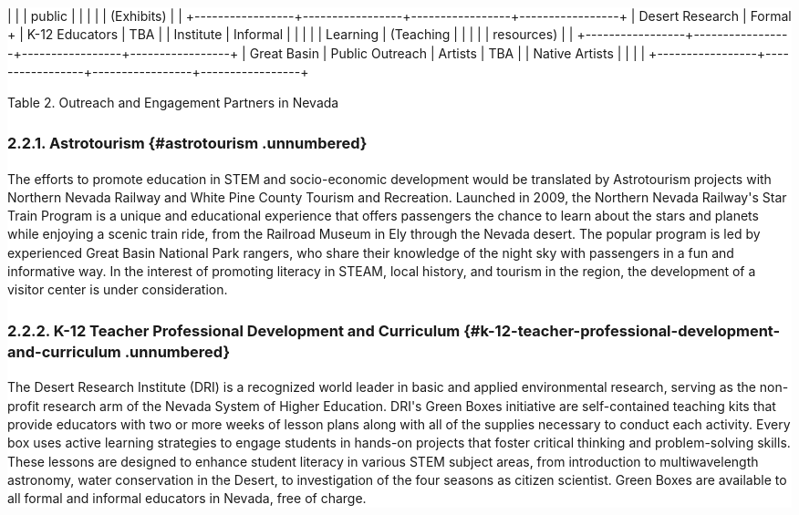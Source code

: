 |                 |                 | public          |                 |
|                 |                 | (Exhibits)      |                 |
+-----------------+-----------------+-----------------+-----------------+
| Desert Research | Formal +        | K-12 Educators  | TBA             |
| Institute       | Informal        |                 |                 |
|                 | Learning        | (Teaching       |                 |
|                 |                 | resources)      |                 |
+-----------------+-----------------+-----------------+-----------------+
| Great Basin     | Public Outreach | Artists         | TBA             |
| Native Artists  |                 |                 |                 |
+-----------------+-----------------+-----------------+-----------------+

Table 2. Outreach and Engagement Partners in Nevada

### 2.2.1. Astrotourism {#astrotourism .unnumbered}

The efforts to promote education in STEM and socio-economic development
would be translated by Astrotourism projects with Northern Nevada
Railway and White Pine County Tourism and Recreation. Launched in 2009,
the Northern Nevada Railway\'s Star Train Program is a unique and
educational experience that offers passengers the chance to learn about
the stars and planets while enjoying a scenic train ride, from the
Railroad Museum in Ely through the Nevada desert. The popular program is
led by experienced Great Basin National Park rangers, who share their
knowledge of the night sky with passengers in a fun and informative way.
In the interest of promoting literacy in STEAM, local history, and
tourism in the region, the development of a visitor center is under
consideration.

### 2.2.2. K-12 Teacher Professional Development and Curriculum {#k-12-teacher-professional-development-and-curriculum .unnumbered}

The Desert Research Institute (DRI) is a recognized world leader in
basic and applied environmental research, serving as the non-profit
research arm of the Nevada System of Higher Education. DRI's Green Boxes
initiative are self-contained teaching kits that provide educators with
two or more weeks of lesson plans along with all of the supplies
necessary to conduct each activity. Every box uses active learning
strategies to engage students in hands-on projects that foster critical
thinking and problem-solving skills. These lessons are designed to
enhance student literacy in various STEM subject areas, from
introduction to multiwavelength astronomy, water conservation in the
Desert, to investigation of the four seasons as citizen scientist. Green
Boxes are available to all formal and informal educators in Nevada, free
of charge.
